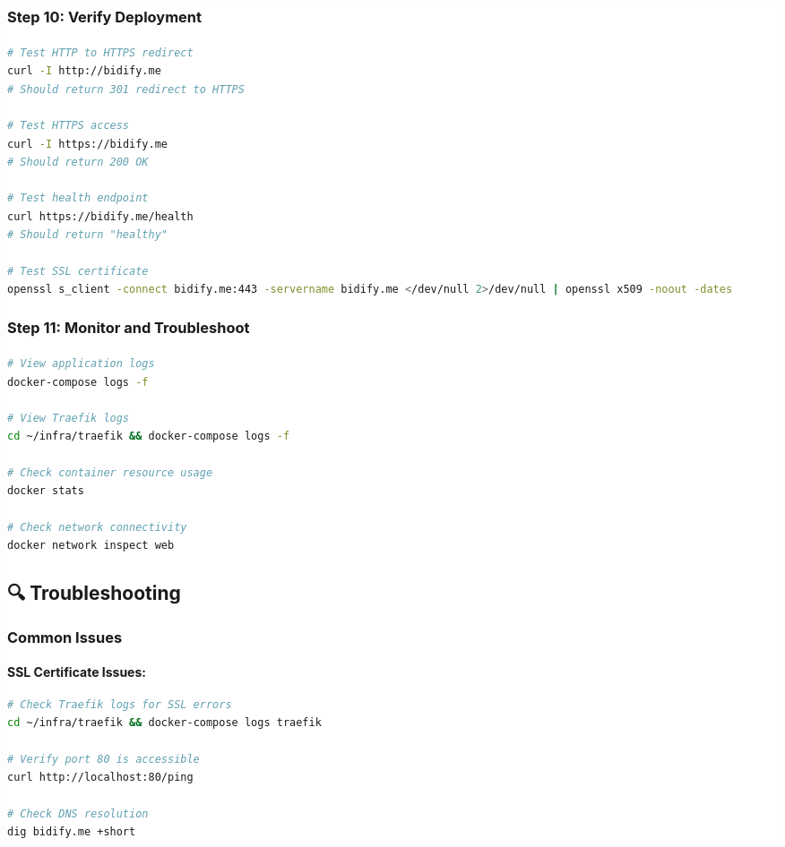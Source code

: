 ### Step 10: Verify Deployment

```bash
# Test HTTP to HTTPS redirect
curl -I http://bidify.me
# Should return 301 redirect to HTTPS

# Test HTTPS access
curl -I https://bidify.me
# Should return 200 OK

# Test health endpoint
curl https://bidify.me/health
# Should return "healthy"

# Test SSL certificate
openssl s_client -connect bidify.me:443 -servername bidify.me </dev/null 2>/dev/null | openssl x509 -noout -dates
```

### Step 11: Monitor and Troubleshoot

```bash
# View application logs
docker-compose logs -f

# View Traefik logs
cd ~/infra/traefik && docker-compose logs -f

# Check container resource usage
docker stats

# Check network connectivity
docker network inspect web
```

## 🔍 Troubleshooting

### Common Issues

**SSL Certificate Issues:**
```bash
# Check Traefik logs for SSL errors
cd ~/infra/traefik && docker-compose logs traefik

# Verify port 80 is accessible
curl http://localhost:80/ping

# Check DNS resolution
dig bidify.me +short
```
